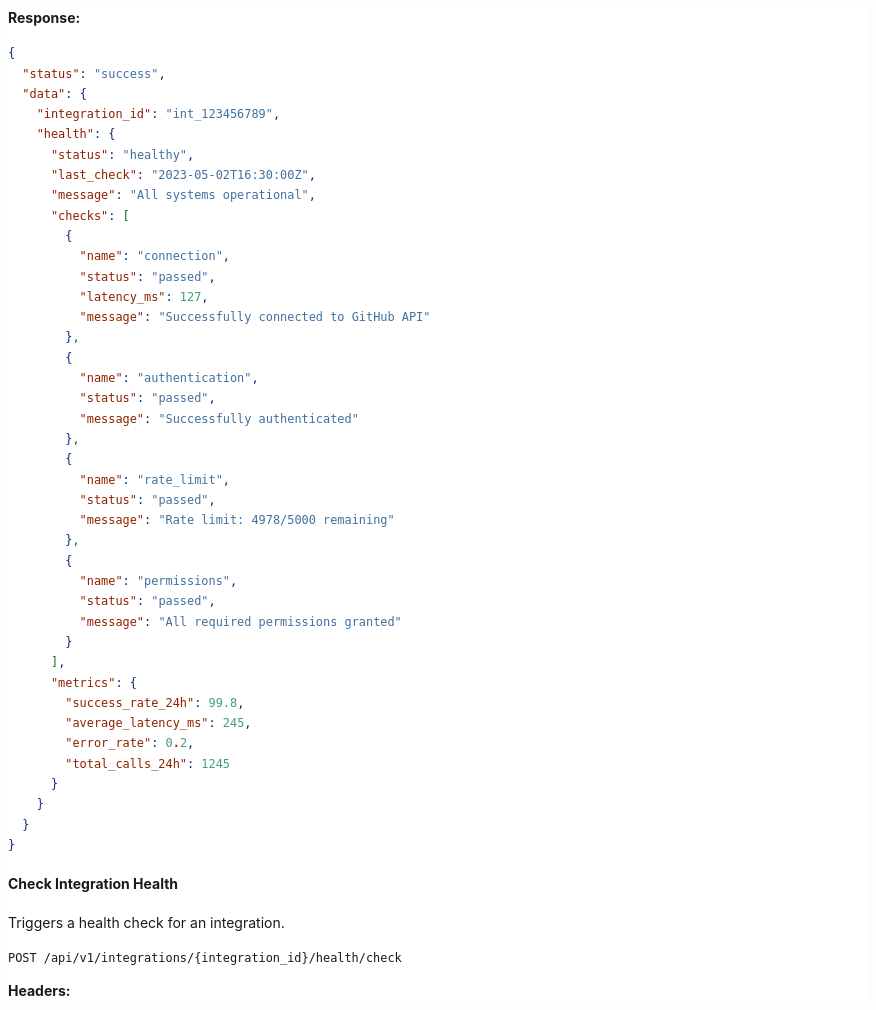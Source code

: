 **Response:**

```json
{
  "status": "success",
  "data": {
    "integration_id": "int_123456789",
    "health": {
      "status": "healthy",
      "last_check": "2023-05-02T16:30:00Z",
      "message": "All systems operational",
      "checks": [
        {
          "name": "connection",
          "status": "passed",
          "latency_ms": 127,
          "message": "Successfully connected to GitHub API"
        },
        {
          "name": "authentication",
          "status": "passed",
          "message": "Successfully authenticated"
        },
        {
          "name": "rate_limit",
          "status": "passed",
          "message": "Rate limit: 4978/5000 remaining"
        },
        {
          "name": "permissions",
          "status": "passed",
          "message": "All required permissions granted"
        }
      ],
      "metrics": {
        "success_rate_24h": 99.8,
        "average_latency_ms": 245,
        "error_rate": 0.2,
        "total_calls_24h": 1245
      }
    }
  }
}
```

#### Check Integration Health

Triggers a health check for an integration.

```
POST /api/v1/integrations/{integration_id}/health/check
```

**Headers:**
